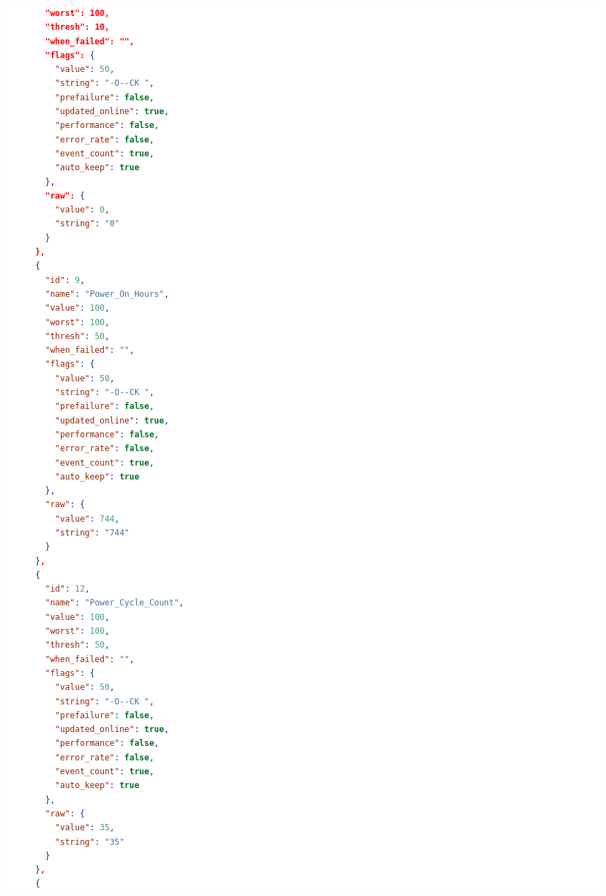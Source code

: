 ```json
        "worst": 100,
        "thresh": 10,
        "when_failed": "",
        "flags": {
          "value": 50,
          "string": "-O--CK ",
          "prefailure": false,
          "updated_online": true,
          "performance": false,
          "error_rate": false,
          "event_count": true,
          "auto_keep": true
        },
        "raw": {
          "value": 0,
          "string": "0"
        }
      },
      {
        "id": 9,
        "name": "Power_On_Hours",
        "value": 100,
        "worst": 100,
        "thresh": 50,
        "when_failed": "",
        "flags": {
          "value": 50,
          "string": "-O--CK ",
          "prefailure": false,
          "updated_online": true,
          "performance": false,
          "error_rate": false,
          "event_count": true,
          "auto_keep": true
        },
        "raw": {
          "value": 744,
          "string": "744"
        }
      },
      {
        "id": 12,
        "name": "Power_Cycle_Count",
        "value": 100,
        "worst": 100,
        "thresh": 50,
        "when_failed": "",
        "flags": {
          "value": 50,
          "string": "-O--CK ",
          "prefailure": false,
          "updated_online": true,
          "performance": false,
          "error_rate": false,
          "event_count": true,
          "auto_keep": true
        },
        "raw": {
          "value": 35,
          "string": "35"
        }
      },
      {
```